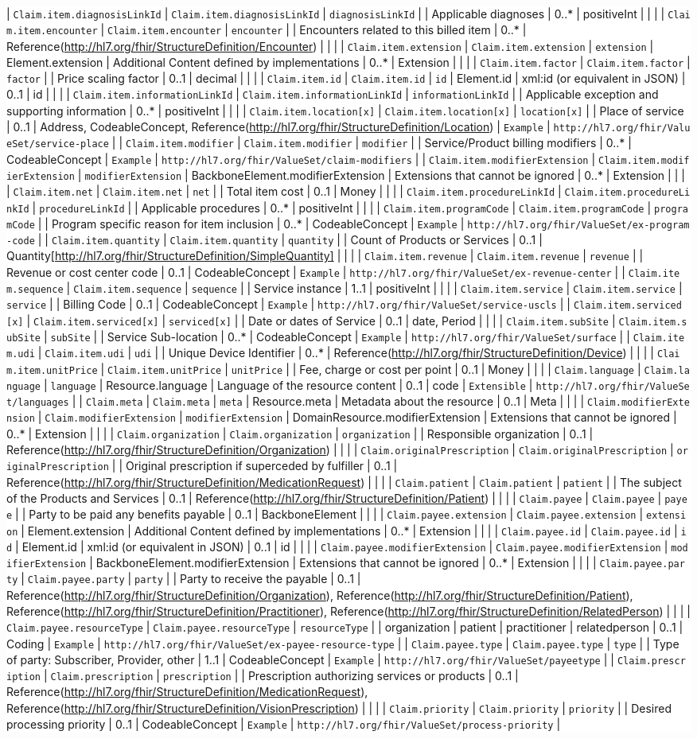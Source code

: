 | `Claim.item.diagnosisLinkId` | `Claim.item.diagnosisLinkId` | `diagnosisLinkId` |  | Applicable diagnoses | 0..* | positiveInt |  |  |
| `Claim.item.encounter` | `Claim.item.encounter` | `encounter` |  | Encounters related to this billed item | 0..* | Reference(http://hl7.org/fhir/StructureDefinition/Encounter) |  |  |
| `Claim.item.extension` | `Claim.item.extension` | `extension` | Element.extension | Additional Content defined by implementations | 0..* | Extension |  |  |
| `Claim.item.factor` | `Claim.item.factor` | `factor` |  | Price scaling factor | 0..1 | decimal |  |  |
| `Claim.item.id` | `Claim.item.id` | `id` | Element.id | xml:id (or equivalent in JSON) | 0..1 | id |  |  |
| `Claim.item.informationLinkId` | `Claim.item.informationLinkId` | `informationLinkId` |  | Applicable exception and supporting information | 0..* | positiveInt |  |  |
| `Claim.item.location[x]` | `Claim.item.location[x]` | `location[x]` |  | Place of service | 0..1 | Address, CodeableConcept, Reference(http://hl7.org/fhir/StructureDefinition/Location) | `Example` | `http://hl7.org/fhir/ValueSet/service-place` |
| `Claim.item.modifier` | `Claim.item.modifier` | `modifier` |  | Service/Product billing modifiers | 0..* | CodeableConcept | `Example` | `http://hl7.org/fhir/ValueSet/claim-modifiers` |
| `Claim.item.modifierExtension` | `Claim.item.modifierExtension` | `modifierExtension` | BackboneElement.modifierExtension | Extensions that cannot be ignored | 0..* | Extension |  |  |
| `Claim.item.net` | `Claim.item.net` | `net` |  | Total item cost | 0..1 | Money |  |  |
| `Claim.item.procedureLinkId` | `Claim.item.procedureLinkId` | `procedureLinkId` |  | Applicable procedures | 0..* | positiveInt |  |  |
| `Claim.item.programCode` | `Claim.item.programCode` | `programCode` |  | Program specific reason for item inclusion | 0..* | CodeableConcept | `Example` | `http://hl7.org/fhir/ValueSet/ex-program-code` |
| `Claim.item.quantity` | `Claim.item.quantity` | `quantity` |  | Count of Products or Services | 0..1 | Quantity[http://hl7.org/fhir/StructureDefinition/SimpleQuantity] |  |  |
| `Claim.item.revenue` | `Claim.item.revenue` | `revenue` |  | Revenue or cost center code | 0..1 | CodeableConcept | `Example` | `http://hl7.org/fhir/ValueSet/ex-revenue-center` |
| `Claim.item.sequence` | `Claim.item.sequence` | `sequence` |  | Service instance | 1..1 | positiveInt |  |  |
| `Claim.item.service` | `Claim.item.service` | `service` |  | Billing Code | 0..1 | CodeableConcept | `Example` | `http://hl7.org/fhir/ValueSet/service-uscls` |
| `Claim.item.serviced[x]` | `Claim.item.serviced[x]` | `serviced[x]` |  | Date or dates of Service | 0..1 | date, Period |  |  |
| `Claim.item.subSite` | `Claim.item.subSite` | `subSite` |  | Service Sub-location | 0..* | CodeableConcept | `Example` | `http://hl7.org/fhir/ValueSet/surface` |
| `Claim.item.udi` | `Claim.item.udi` | `udi` |  | Unique Device Identifier | 0..* | Reference(http://hl7.org/fhir/StructureDefinition/Device) |  |  |
| `Claim.item.unitPrice` | `Claim.item.unitPrice` | `unitPrice` |  | Fee, charge or cost per point | 0..1 | Money |  |  |
| `Claim.language` | `Claim.language` | `language` | Resource.language | Language of the resource content | 0..1 | code | `Extensible` | `http://hl7.org/fhir/ValueSet/languages` |
| `Claim.meta` | `Claim.meta` | `meta` | Resource.meta | Metadata about the resource | 0..1 | Meta |  |  |
| `Claim.modifierExtension` | `Claim.modifierExtension` | `modifierExtension` | DomainResource.modifierExtension | Extensions that cannot be ignored | 0..* | Extension |  |  |
| `Claim.organization` | `Claim.organization` | `organization` |  | Responsible organization | 0..1 | Reference(http://hl7.org/fhir/StructureDefinition/Organization) |  |  |
| `Claim.originalPrescription` | `Claim.originalPrescription` | `originalPrescription` |  | Original prescription if superceded by fulfiller | 0..1 | Reference(http://hl7.org/fhir/StructureDefinition/MedicationRequest) |  |  |
| `Claim.patient` | `Claim.patient` | `patient` |  | The subject of the Products and Services | 0..1 | Reference(http://hl7.org/fhir/StructureDefinition/Patient) |  |  |
| `Claim.payee` | `Claim.payee` | `payee` |  | Party to be paid any benefits payable | 0..1 | BackboneElement |  |  |
| `Claim.payee.extension` | `Claim.payee.extension` | `extension` | Element.extension | Additional Content defined by implementations | 0..* | Extension |  |  |
| `Claim.payee.id` | `Claim.payee.id` | `id` | Element.id | xml:id (or equivalent in JSON) | 0..1 | id |  |  |
| `Claim.payee.modifierExtension` | `Claim.payee.modifierExtension` | `modifierExtension` | BackboneElement.modifierExtension | Extensions that cannot be ignored | 0..* | Extension |  |  |
| `Claim.payee.party` | `Claim.payee.party` | `party` |  | Party to receive the payable | 0..1 | Reference(http://hl7.org/fhir/StructureDefinition/Organization), Reference(http://hl7.org/fhir/StructureDefinition/Patient), Reference(http://hl7.org/fhir/StructureDefinition/Practitioner), Reference(http://hl7.org/fhir/StructureDefinition/RelatedPerson) |  |  |
| `Claim.payee.resourceType` | `Claim.payee.resourceType` | `resourceType` |  | organization \| patient \| practitioner \| relatedperson | 0..1 | Coding | `Example` | `http://hl7.org/fhir/ValueSet/ex-payee-resource-type` |
| `Claim.payee.type` | `Claim.payee.type` | `type` |  | Type of party: Subscriber, Provider, other | 1..1 | CodeableConcept | `Example` | `http://hl7.org/fhir/ValueSet/payeetype` |
| `Claim.prescription` | `Claim.prescription` | `prescription` |  | Prescription authorizing services or products | 0..1 | Reference(http://hl7.org/fhir/StructureDefinition/MedicationRequest), Reference(http://hl7.org/fhir/StructureDefinition/VisionPrescription) |  |  |
| `Claim.priority` | `Claim.priority` | `priority` |  | Desired processing priority | 0..1 | CodeableConcept | `Example` | `http://hl7.org/fhir/ValueSet/process-priority` |